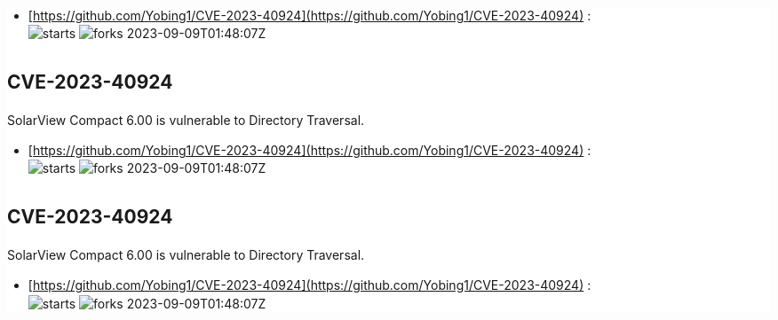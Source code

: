 - [https://github.com/Yobing1/CVE-2023-40924](https://github.com/Yobing1/CVE-2023-40924) :  
![starts](https://img.shields.io/github/stars/Yobing1/CVE-2023-40924.svg) 
![forks](https://img.shields.io/github/forks/Yobing1/CVE-2023-40924.svg) 
2023-09-09T01:48:07Z

## CVE-2023-40924
 SolarView Compact  6.00 is vulnerable to Directory Traversal.

- [https://github.com/Yobing1/CVE-2023-40924](https://github.com/Yobing1/CVE-2023-40924) :  
![starts](https://img.shields.io/github/stars/Yobing1/CVE-2023-40924.svg) 
![forks](https://img.shields.io/github/forks/Yobing1/CVE-2023-40924.svg) 
2023-09-09T01:48:07Z

## CVE-2023-40924
 SolarView Compact  6.00 is vulnerable to Directory Traversal.

- [https://github.com/Yobing1/CVE-2023-40924](https://github.com/Yobing1/CVE-2023-40924) :  
![starts](https://img.shields.io/github/stars/Yobing1/CVE-2023-40924.svg) 
![forks](https://img.shields.io/github/forks/Yobing1/CVE-2023-40924.svg) 
2023-09-09T01:48:07Z

